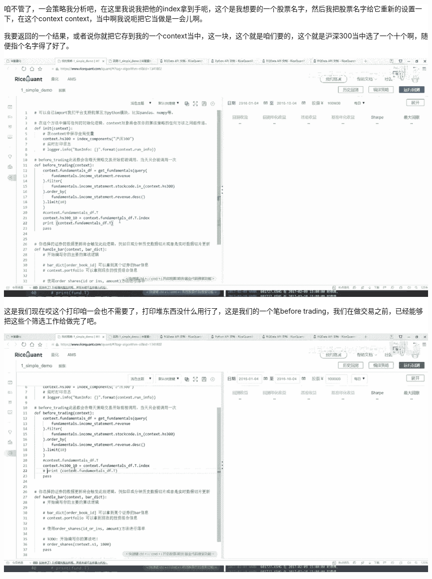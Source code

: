 咱不管了，一会策略我分析吧，在这里我说我把他的index拿到手呃，这个是我想要的一个股票名字，然后我把股票名字给它重新的设置一下，在这个context context，当中啊我说呃把它当做是一会儿啊。

我要返回的一个结果，或者说你就把它存到我的一个context当中，这一块，这个就是咱们要的，这个就是沪深300当中选了一个十个啊，随便指个名字得了好了。



![](img/5e60c867dba0f00f29314be807296d07_11.png)

这是我们现在哎这个打印咱一会也不需要了，打印堆东西没什么用行了，这是我们的一个笔before trading，我们在做交易之前，已经能够把这些个筛选工作给做完了吧。



![](img/5e60c867dba0f00f29314be807296d07_13.png)
